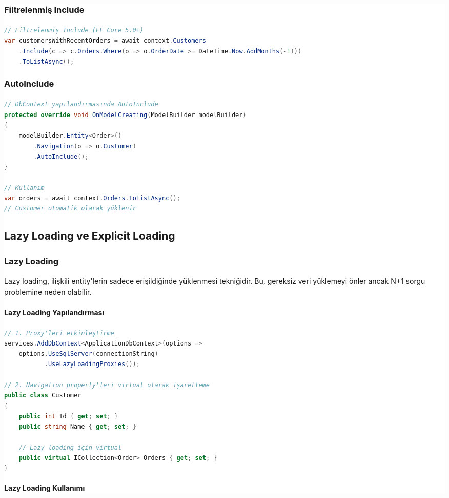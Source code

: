 ### Filtrelenmiş Include

```csharp
// Filtrelenmiş Include (EF Core 5.0+)
var customersWithRecentOrders = await context.Customers
    .Include(c => c.Orders.Where(o => o.OrderDate >= DateTime.Now.AddMonths(-1)))
    .ToListAsync();
```

### AutoInclude

```csharp
// DbContext yapılandırmasında AutoInclude
protected override void OnModelCreating(ModelBuilder modelBuilder)
{
    modelBuilder.Entity<Order>()
        .Navigation(o => o.Customer)
        .AutoInclude();
}

// Kullanım
var orders = await context.Orders.ToListAsync();
// Customer otomatik olarak yüklenir
```

## Lazy Loading ve Explicit Loading

### Lazy Loading

Lazy loading, ilişkili entity'lerin sadece erişildiğinde yüklenmesi tekniğidir. Bu, gereksiz veri yüklemeyi önler ancak N+1 sorgu problemine neden olabilir.

#### Lazy Loading Yapılandırması

```csharp
// 1. Proxy'leri etkinleştirme
services.AddDbContext<ApplicationDbContext>(options =>
    options.UseSqlServer(connectionString)
           .UseLazyLoadingProxies());
           
// 2. Navigation property'leri virtual olarak işaretleme
public class Customer
{
    public int Id { get; set; }
    public string Name { get; set; }
    
    // Lazy loading için virtual
    public virtual ICollection<Order> Orders { get; set; }
}
```

#### Lazy Loading Kullanımı
